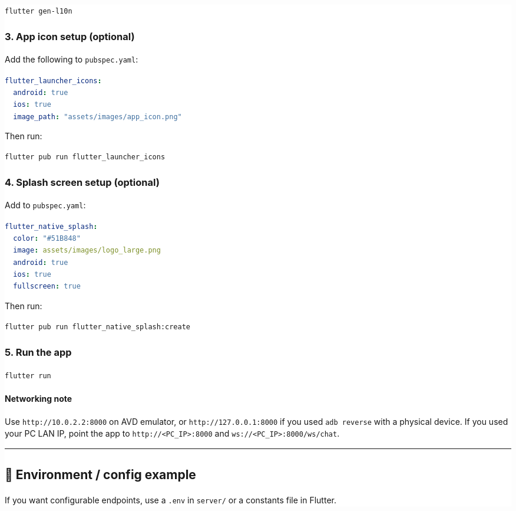 ```bash
flutter gen-l10n
```

### 3. App icon setup (optional)

Add the following to `pubspec.yaml`:

```yaml
flutter_launcher_icons:
  android: true
  ios: true
  image_path: "assets/images/app_icon.png"
```

Then run:

```bash
flutter pub run flutter_launcher_icons
```

### 4. Splash screen setup (optional)

Add to `pubspec.yaml`:

```yaml
flutter_native_splash:
  color: "#51B848"
  image: assets/images/logo_large.png
  android: true
  ios: true
  fullscreen: true
```

Then run:

```bash
flutter pub run flutter_native_splash:create
```

### 5. Run the app

```bash
flutter run
```

#### Networking note

Use `http://10.0.2.2:8000` on AVD emulator, or `http://127.0.0.1:8000` if you used `adb reverse` with a physical device.
If you used your PC LAN IP, point the app to `http://<PC_IP>:8000` and `ws://<PC_IP>:8000/ws/chat`.

---

## 🧩 Environment / config example

If you want configurable endpoints, use a `.env` in `server/` or a constants file in Flutter.

